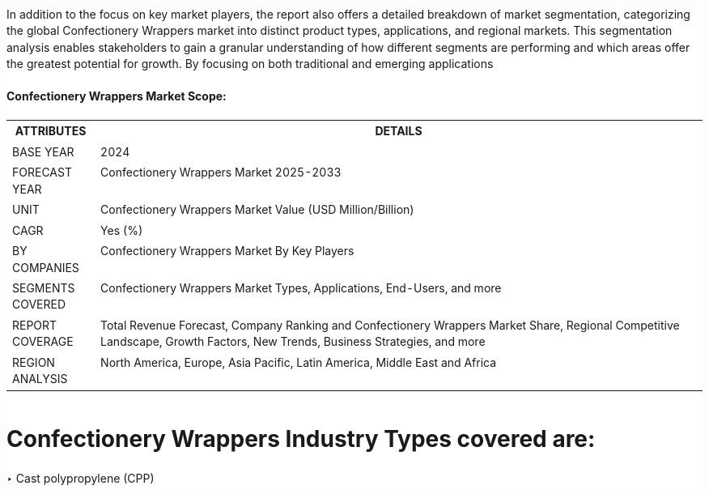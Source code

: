 In addition to the focus on key market players, the report also offers a detailed breakdown of market segmentation, categorizing the global Confectionery Wrappers market into distinct product types, applications, and regional markets. This segmentation analysis enables stakeholders to gain a granular understanding of how different segments are performing and which areas offer the greatest potential for growth. By focusing on both traditional and emerging applications

<h4>Confectionery Wrappers Market Scope:</h4>
<table>
<tr>
<th>ATTRIBUTES</th>
<th>DETAILS</th>
</tr>
<tr>
<td>BASE YEAR</td>
<td>2024</td>
</tr>
<tr>
<td>FORECAST YEAR</td>
<td>Confectionery Wrappers Market 2025-2033</td>
</tr>
<tr>
<td>UNIT</td>
<td>Confectionery Wrappers Market Value (USD Million/Billion)</td>
<tr>
<td>CAGR</td>
<td>Yes (%)</td>
</tr>
</tr>
<tr>
<td>BY COMPANIES</td>
<td>Confectionery Wrappers Market By Key Players</td>
</tr>
<tr>
<td>SEGMENTS COVERED</td>
<td>Confectionery Wrappers Market Types, Applications, End-Users, and more</td>
</tr>
<tr>
<td>REPORT COVERAGE</td>
<td>Total Revenue Forecast, Company Ranking and Confectionery Wrappers Market Share, Regional Competitive Landscape, Growth Factors, New Trends, Business Strategies, and more</td>
</tr>
<tr>
<td>REGION ANALYSIS</td>
<td>North America, Europe, Asia Pacific, Latin America, Middle East and Africa</td>
</tr>
</table>

# <strong>Confectionery Wrappers Industry Types covered are:</strong>

‣ Cast polypropylene (CPP)
